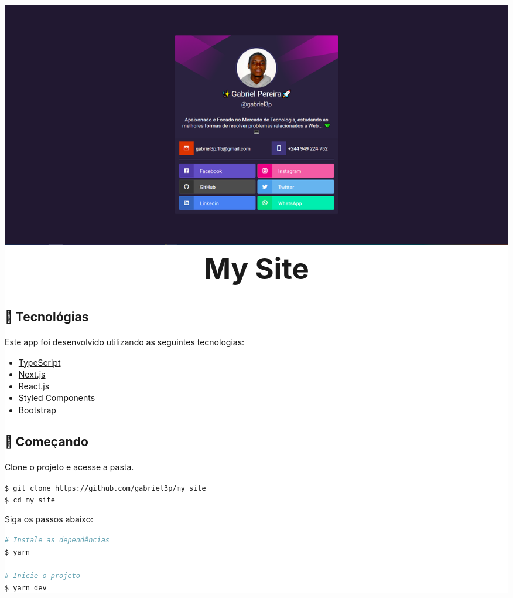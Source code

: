 <p align="center">
  <img alt="Imagem de capa" src=".github/3p.PNG" width="100%">
</p>
<h1 style="margin-top: -15px; text-align: center; font-size: 3.5rem">
    My Site
</h1>


## 🧪 Tecnológias

Este app foi desenvolvido utilizando as seguintes tecnologias:

- [TypeScript]([https://](https://www.typescriptlang.org/))
- [Next.js](https://nextjs.org)
- [React.js](https://https://reactjs.org/)
- [Styled Components](https://styled-components.com/)
- [Bootstrap](https://getbootstrap.com/)

## 🚀 Começando

Clone o projeto e acesse a pasta.

```bash
$ git clone https://github.com/gabriel3p/my_site
$ cd my_site
```

Siga os passos abaixo:

```bash
# Instale as dependências
$ yarn

# Inicie o projeto
$ yarn dev
```

